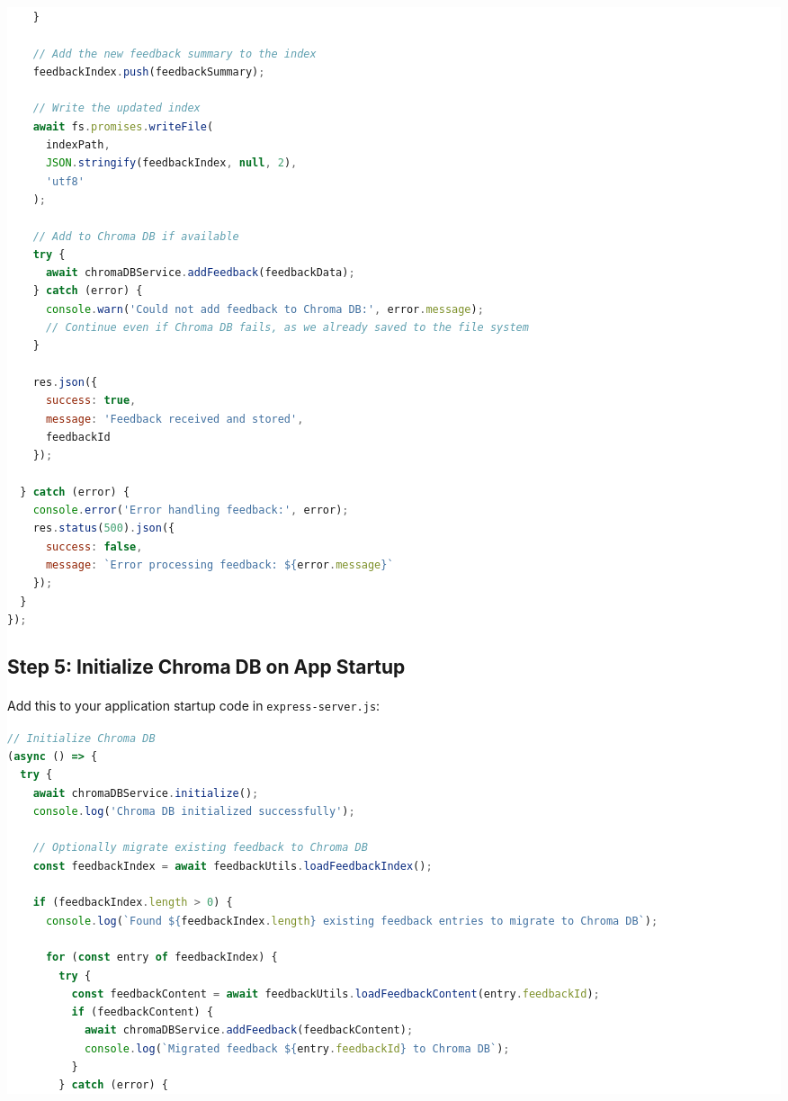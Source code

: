 ```javascript
    }
    
    // Add the new feedback summary to the index
    feedbackIndex.push(feedbackSummary);
    
    // Write the updated index
    await fs.promises.writeFile(
      indexPath,
      JSON.stringify(feedbackIndex, null, 2),
      'utf8'
    );
    
    // Add to Chroma DB if available
    try {
      await chromaDBService.addFeedback(feedbackData);
    } catch (error) {
      console.warn('Could not add feedback to Chroma DB:', error.message);
      // Continue even if Chroma DB fails, as we already saved to the file system
    }
    
    res.json({ 
      success: true, 
      message: 'Feedback received and stored',
      feedbackId
    });
    
  } catch (error) {
    console.error('Error handling feedback:', error);
    res.status(500).json({
      success: false,
      message: `Error processing feedback: ${error.message}`
    });
  }
});
```

## Step 5: Initialize Chroma DB on App Startup

Add this to your application startup code in `express-server.js`:

```javascript
// Initialize Chroma DB
(async () => {
  try {
    await chromaDBService.initialize();
    console.log('Chroma DB initialized successfully');
    
    // Optionally migrate existing feedback to Chroma DB
    const feedbackIndex = await feedbackUtils.loadFeedbackIndex();
    
    if (feedbackIndex.length > 0) {
      console.log(`Found ${feedbackIndex.length} existing feedback entries to migrate to Chroma DB`);
      
      for (const entry of feedbackIndex) {
        try {
          const feedbackContent = await feedbackUtils.loadFeedbackContent(entry.feedbackId);
          if (feedbackContent) {
            await chromaDBService.addFeedback(feedbackContent);
            console.log(`Migrated feedback ${entry.feedbackId} to Chroma DB`);
          }
        } catch (error) {
```